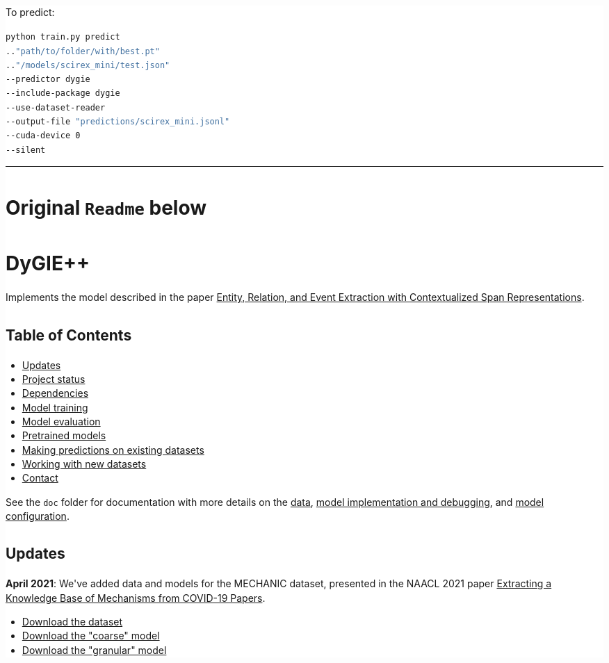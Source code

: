 To predict:

```bash
python train.py predict
.."path/to/folder/with/best.pt"
.."/models/scirex_mini/test.json"
--predictor dygie
--include-package dygie
--use-dataset-reader
--output-file "predictions/scirex_mini.jsonl"
--cuda-device 0
--silent
```
----
# Original `Readme` below

# DyGIE++

Implements the model described in the
paper [Entity, Relation, and Event Extraction with Contextualized Span Representations](https://www.semanticscholar.org/paper/Entity%2C-Relation%2C-and-Event-Extraction-with-Span-Wadden-Wennberg/fac2368c2ec81ef82fd168d49a0def2f8d1ec7d8).

## Table of Contents

- [Updates](#updates)
- [Project status](#project-status)
- [Dependencies](#dependencies)
- [Model training](#training-a-model)
- [Model evaluation](#evaluating-a-model)
- [Pretrained models](#pretrained-models)
- [Making predictions on existing datasets](#making-predictions-on-existing-datasets)
- [Working with new datasets](#working-with-new-datasets)
- [Contact](#contact)

See the `doc` folder for documentation with more details on
the [data](doc/data.md), [model implementation and debugging](doc/model.md), and [model configuration](doc/config.md).

## Updates

**April 2021**: We've added data and models for the MECHANIC dataset, presented in the NAACL 2021
paper [Extracting a Knowledge Base of Mechanisms from COVID-19 Papers](https://www.semanticscholar.org/paper/c4ce6aca9aed41d57d588674484932e0c2cd3547).

- [Download the dataset](https://ai2-s2-mechanic.s3-us-west-2.amazonaws.com/data/data.zip)
- [Download the "coarse" model](https://ai2-s2-mechanic.s3-us-west-2.amazonaws.com/models/mechanic-coarse.tar.gz)
- [Download the "granular" model](https://ai2-s2-mechanic.s3-us-west-2.amazonaws.com/models/mechanic-granular.tar.gz)
